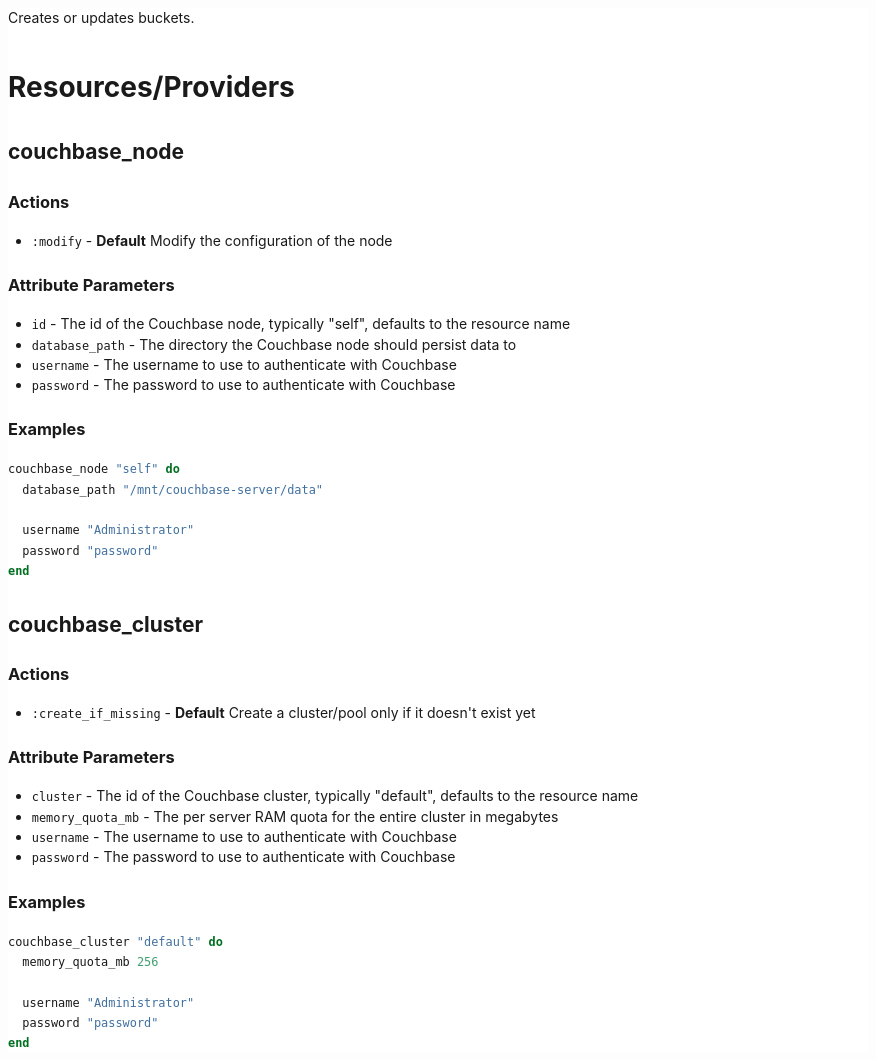 Creates or updates buckets.

Resources/Providers
===================

couchbase_node
--------------

### Actions

* `:modify` - **Default** Modify the configuration of the node

### Attribute Parameters

* `id` - The id of the Couchbase node, typically "self", defaults to the resource name
* `database_path` - The directory the Couchbase node should persist data to
* `username` - The username to use to authenticate with Couchbase
* `password` - The password to use to authenticate with Couchbase

### Examples

```ruby
couchbase_node "self" do
  database_path "/mnt/couchbase-server/data"

  username "Administrator"
  password "password"
end
```

couchbase_cluster
-----------------

### Actions

* `:create_if_missing` - **Default** Create a cluster/pool only if it doesn't exist yet

### Attribute Parameters

* `cluster` - The id of the Couchbase cluster, typically "default", defaults to the resource name
* `memory_quota_mb` - The per server RAM quota for the entire cluster in megabytes
* `username` - The username to use to authenticate with Couchbase
* `password` - The password to use to authenticate with Couchbase

### Examples

```ruby
couchbase_cluster "default" do
  memory_quota_mb 256

  username "Administrator"
  password "password"
end
```
